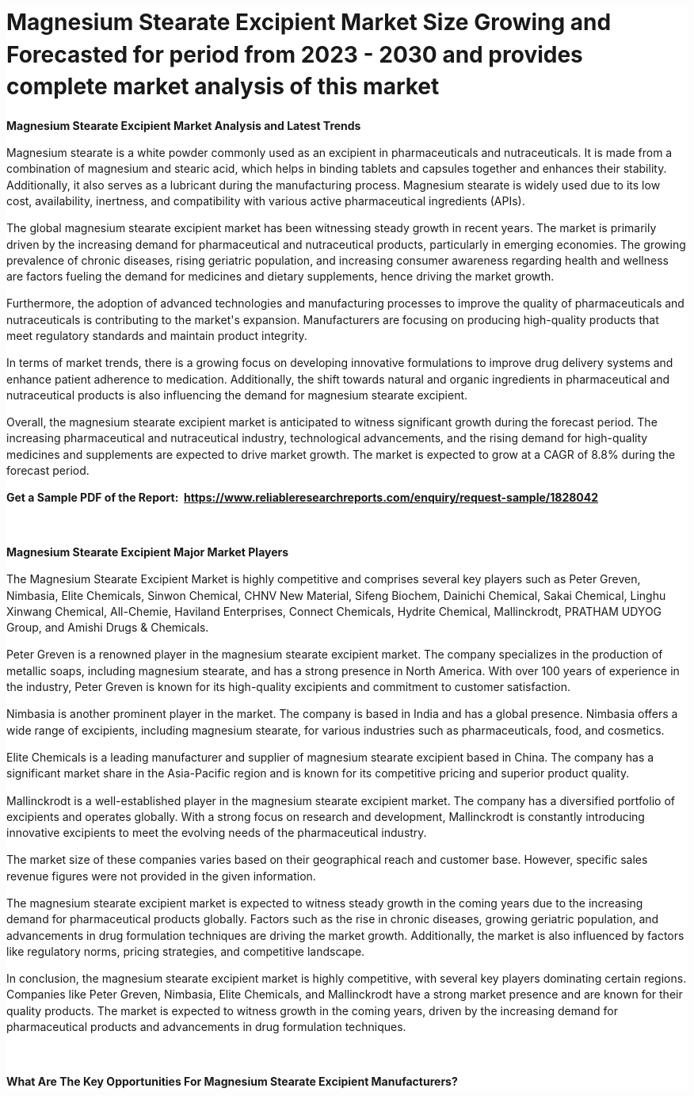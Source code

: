 <p><h1>Magnesium Stearate Excipient Market Size Growing and Forecasted for period from 2023 - 2030 and provides complete market analysis of this market</h1></p><p><strong>Magnesium Stearate Excipient Market Analysis and Latest Trends</strong></p>
<p><p>Magnesium stearate is a white powder commonly used as an excipient in pharmaceuticals and nutraceuticals. It is made from a combination of magnesium and stearic acid, which helps in binding tablets and capsules together and enhances their stability. Additionally, it also serves as a lubricant during the manufacturing process. Magnesium stearate is widely used due to its low cost, availability, inertness, and compatibility with various active pharmaceutical ingredients (APIs).</p><p>The global magnesium stearate excipient market has been witnessing steady growth in recent years. The market is primarily driven by the increasing demand for pharmaceutical and nutraceutical products, particularly in emerging economies. The growing prevalence of chronic diseases, rising geriatric population, and increasing consumer awareness regarding health and wellness are factors fueling the demand for medicines and dietary supplements, hence driving the market growth.</p><p>Furthermore, the adoption of advanced technologies and manufacturing processes to improve the quality of pharmaceuticals and nutraceuticals is contributing to the market's expansion. Manufacturers are focusing on producing high-quality products that meet regulatory standards and maintain product integrity.</p><p>In terms of market trends, there is a growing focus on developing innovative formulations to improve drug delivery systems and enhance patient adherence to medication. Additionally, the shift towards natural and organic ingredients in pharmaceutical and nutraceutical products is also influencing the demand for magnesium stearate excipient.</p><p>Overall, the magnesium stearate excipient market is anticipated to witness significant growth during the forecast period. The increasing pharmaceutical and nutraceutical industry, technological advancements, and the rising demand for high-quality medicines and supplements are expected to drive market growth. The market is expected to grow at a CAGR of 8.8% during the forecast period.</p></p>
<p><strong>Get a Sample PDF of the Report:&nbsp; <a href="https://www.reliableresearchreports.com/enquiry/request-sample/1828042">https://www.reliableresearchreports.com/enquiry/request-sample/1828042</a></strong></p>
<p>&nbsp;</p>
<p><strong>Magnesium Stearate Excipient Major Market Players</strong></p>
<p><p>The Magnesium Stearate Excipient Market is highly competitive and comprises several key players such as Peter Greven, Nimbasia, Elite Chemicals, Sinwon Chemical, CHNV New Material, Sifeng Biochem, Dainichi Chemical, Sakai Chemical, Linghu Xinwang Chemical, All-Chemie, Haviland Enterprises, Connect Chemicals, Hydrite Chemical, Mallinckrodt, PRATHAM UDYOG Group, and Amishi Drugs & Chemicals.</p><p>Peter Greven is a renowned player in the magnesium stearate excipient market. The company specializes in the production of metallic soaps, including magnesium stearate, and has a strong presence in North America. With over 100 years of experience in the industry, Peter Greven is known for its high-quality excipients and commitment to customer satisfaction.</p><p>Nimbasia is another prominent player in the market. The company is based in India and has a global presence. Nimbasia offers a wide range of excipients, including magnesium stearate, for various industries such as pharmaceuticals, food, and cosmetics.</p><p>Elite Chemicals is a leading manufacturer and supplier of magnesium stearate excipient based in China. The company has a significant market share in the Asia-Pacific region and is known for its competitive pricing and superior product quality.</p><p>Mallinckrodt is a well-established player in the magnesium stearate excipient market. The company has a diversified portfolio of excipients and operates globally. With a strong focus on research and development, Mallinckrodt is constantly introducing innovative excipients to meet the evolving needs of the pharmaceutical industry.</p><p>The market size of these companies varies based on their geographical reach and customer base. However, specific sales revenue figures were not provided in the given information.</p><p>The magnesium stearate excipient market is expected to witness steady growth in the coming years due to the increasing demand for pharmaceutical products globally. Factors such as the rise in chronic diseases, growing geriatric population, and advancements in drug formulation techniques are driving the market growth. Additionally, the market is also influenced by factors like regulatory norms, pricing strategies, and competitive landscape.</p><p>In conclusion, the magnesium stearate excipient market is highly competitive, with several key players dominating certain regions. Companies like Peter Greven, Nimbasia, Elite Chemicals, and Mallinckrodt have a strong market presence and are known for their quality products. The market is expected to witness growth in the coming years, driven by the increasing demand for pharmaceutical products and advancements in drug formulation techniques.</p></p>
<p>&nbsp;</p>
<p><strong>What Are The Key Opportunities For Magnesium Stearate Excipient Manufacturers?</strong></p>